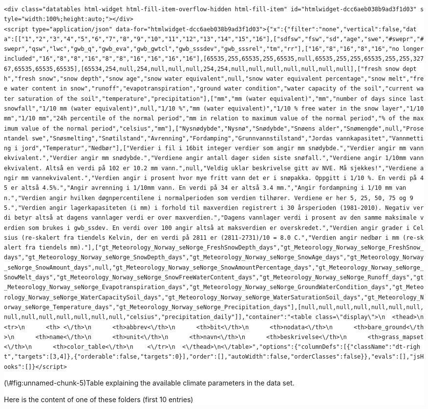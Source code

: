 <div class="figure">

```{=html}
<div class="datatables html-widget html-fill-item-overflow-hidden html-fill-item" id="htmlwidget-dcc6aeb038b9ad3f1d03" style="width:100%;height:auto;"></div>
<script type="application/json" data-for="htmlwidget-dcc6aeb038b9ad3f1d03">{"x":{"filter":"none","vertical":false,"data":[["1","2","3","4","5","6","7","8","9","10","11","12","13","14","15","16"],["sdfsw","fsw","sd","age","swe","#swepr","#swepr","qsw","lwc","gwb_q","gwb_eva","gwb_gwtcl","gwb_sssdev","gwb_sssrel","tm","rr"],["16","8","16","8","16","no longer included","16","8","8","16","8","8","16","16","16","16"],[65535,255,65535,255,65535,null,65535,255,255,65535,255,255,32767,65535,65535,65535],[65534,254,null,254,null,null,null,254,254,null,null,null,null,null,null,null],["fresh snow depth","fresh snow","snow depth","snow age","snow water equivalent",null,"snow water equivalent percentage","snow melt","free water content in snow","runoff","evapotranspiration","ground water condition","water capacity of the soil","current water saturation of the soil","temperature","precipitation"],["mm","mm (water equivalent)","mm","number of days since last snowfall","1/10 mm (water equivalent)",null,"1/10 %","mm (water equivalent)","1/10 % free water in the snow layer","1/10 mm","1/10 mm","24h percentile of the normal period","mm in relation to maximum value of the normal period","% of the maximum value of the normal period","celsius","mm"],["Nysnødybde","Nysnø","Snødybde","Snøens alder","Snømengde",null,"Prosentandel swe","Snøsmelting","Snøtilstand","Avrenning","Fordamping","Grunnvannstilstand","Jordas vannkapasitet","Vannmetting i jord","Temperatur","Nedbør"],["Verdier i fil i 16bit integer verdier som angir mm snødybde.","Verdier angir mm vannekvivalent.","Verdier angir mm snødybde.","Verdiene angir antall dager siden siste snøfall.","Verdiene angir 1/10mm vannekvivalent. Altså en verdi på 102 er 10.2 mm vann.",null,"Veldig uklar beskrivelse gitt av NVE. Må sjekkes!","Verdiene angir mm vannekvivalent.","Verdien angir i prosent hvor mye fritt vann det er i snøpakka. Oppgitt i 1/10 %. En verdi på 45 er altså 4.5%.","Angir avrenning i 1/10mm vann. En verdi på 34 er altså 3.4 mm.","Angir fordampning i 1/10 mm vann.","Verdien angir hvilken døgnpercentilene i normalperioden som verdien tilhører. Verdiene er her 5, 25, 50, 75 og 95.","Verdien angir lagerkapasiteten (i mm) i forhold til maxverdien registrert i 30 årsperioden (1981-2010). Negativ verdi betyr altså at dagens vannlager verdi er over maxverdien.","Dagens vannlager verdi i prosent av den samme maksimale verdien som brukes i gwb_ssdev. En verdi over 100 angir altså at maksverdien er overskredet.","Verdien angir grader i Celsius (re-skalert fra tiendels Kelvin, der en verdi på 2811 er (2811-2731)/10 = 8.0 C.","Verdien angir nedbør i mm (re-skalert fra tiendels mm)."],["gt_Meteorology_Norway_seNorge_FreshSnowDepth_days","gt_Meteorology_Norway_seNorge_FreshSnow_days","gt_Meteorology_Norway_seNorge_SnowDepth_days","gt_Meteorology_Norway_seNorge_SnowAge_days","gt_Meteorology_Norway_seNorge_SnowAmount_days",null,"gt_Meteorology_Norway_seNorge_SnowAmountPercentage_days","gt_Meteorology_Norway_seNorge_SnowMelt_days","gt_Meteorology_Norway_seNorge_SnowFreeWaterContent_days","gt_Meteorology_Norway_seNorge_Runoff_days","gt_Meteorology_Norway_seNorge_Evapotranspiration_days","gt_Meteorology_Norway_seNorge_GroundWaterCondition_days","gt_Meteorology_Norway_seNorge_WaterCapacitySoil_days","gt_Meteorology_Norway_seNorge_WaterSaturationSoil_days","gt_Meteorology_Norway_seNorge_Temperature_days","gt_Meteorology_Norway_seNorge_Precipitation_days"],[null,null,null,null,null,null,null,null,null,null,null,null,null,null,"celsius","precipitation_daily"]],"container":"<table class=\"display\">\n  <thead>\n    <tr>\n      <th> <\/th>\n      <th>abbrev<\/th>\n      <th>bit<\/th>\n      <th>nodata<\/th>\n      <th>bare_ground<\/th>\n      <th>name<\/th>\n      <th>unit<\/th>\n      <th>navn<\/th>\n      <th>beskrivelse<\/th>\n      <th>grass_mapset<\/th>\n      <th>color_table<\/th>\n    <\/tr>\n  <\/thead>\n<\/table>","options":{"columnDefs":[{"className":"dt-right","targets":[3,4]},{"orderable":false,"targets":0}],"order":[],"autoWidth":false,"orderClasses":false}},"evals":[],"jsHooks":[]}</script>
```

<p class="caption">(\#fig:unnamed-chunk-5)Table explaining the available climate parameters in the data set.</p>
</div>

Here is the content of one of these folders (first 10 entries)

